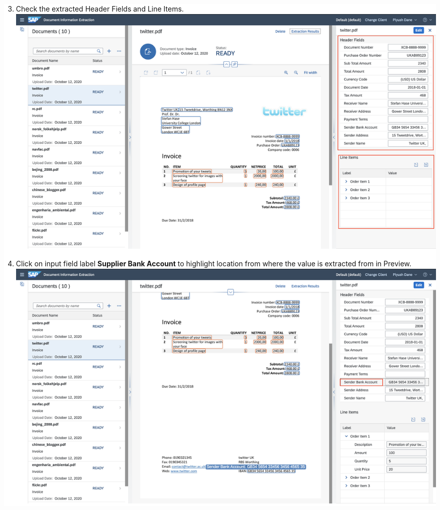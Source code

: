 
3. Check the extracted Header Fields and Line Items.
   <br>![](/doc_inf_ext_exercises/images/02_03_3.png)

4. Click on input field label **Supplier Bank Account** to highlight location from where the value is extracted from in Preview.
   <br>![](/doc_inf_ext_exercises/images/02_03_4.png)
